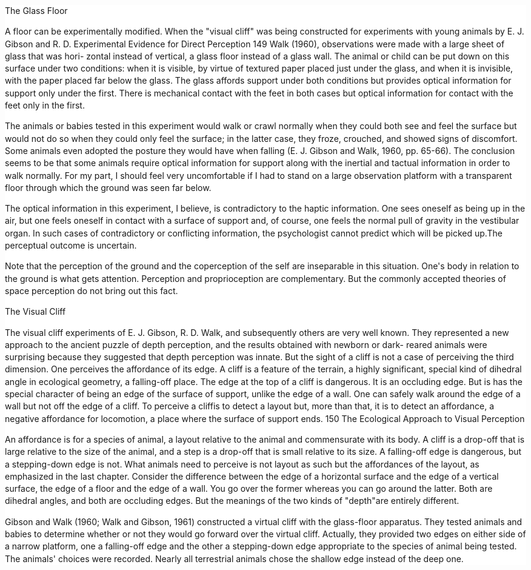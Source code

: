 The Glass Floor

A floor can be experimentally modified. When the "visual cliff" was being constructed for experiments with young animals by E. J. Gibson and R. D. Experimental Evidence for Direct Perception 149 Walk (1960), observations were made with a large sheet of glass that was hori- zontal instead of vertical, a glass floor instead of a glass wall. The animal or child can be put down on this surface under two conditions: when it is visible, by virtue of textured paper placed just under the glass, and when it is invisible, with the paper placed far below the glass. The glass affords support under both conditions but provides optical information for support only under the first. There is mechanical contact with the feet in both cases but optical information for contact with the feet only in the first.

The animals or babies tested in this experiment would walk or crawl normally when they could both see and feel the surface but would not do so when they could only feel the surface; in the latter case, they froze, crouched, and showed signs of discomfort. Some animals even adopted the posture they would have when falling (E. J. Gibson and Walk, 1960, pp. 65-66). The conclusion seems to be that some animals require optical information for support along with the inertial and tactual information in order to walk normally. For my part, I should feel very uncomfortable if I had to stand on a large observation platform with a transparent floor through which the ground was seen far below.

The optical information in this experiment, I believe, is contradictory to the haptic information. One sees oneself as being up in the air, but one feels oneself in contact with a surface of support and, of course, one feels the normal pull of gravity in the vestibular organ. In such cases of contradictory or conflicting information, the psychologist cannot predict which will be picked up.The perceptual outcome is uncertain.

Note that the perception of the ground and the coperception of the self are inseparable in this situation. One's body in relation to the ground is what gets attention. Perception and proprioception are complementary. But the commonly accepted theories of space perception do not bring out this fact.

The Visual Cliff

The visual cliff experiments of E. J. Gibson, R. D. Walk, and subsequently others are very well known. They represented a new approach to the ancient puzzle of depth perception, and the results obtained with newborn or dark- reared animals were surprising because they suggested that depth perception was innate. But the sight of a cliff is not a case of perceiving the third dimension. One perceives the affordance of its edge. A cliff is a feature of the terrain, a highly significant, special kind of dihedral angle in ecological geometry, a falling-off place. The edge at the top of a cliff is dangerous. It is an occluding edge. But is has the special character of being an edge of the surface of support, unlike the edge of a wall. One can safely walk around the edge of a wall but not off the edge of a cliff. To perceive a cliffis to detect a layout but, more than that, it is to detect an affordance, a negative affordance for locomotion, a place where the surface of support ends. 150 The Ecological Approach to Visual Perception

An affordance is for a species of animal, a layout relative to the animal and commensurate with its body. A cliff is a drop-off that is large relative to the size of the animal, and a step is a drop-off that is small relative to its size. A falling-off edge is dangerous, but a stepping-down edge is not. What animals need to perceive is not layout as such but the affordances of the layout, as emphasized in the last chapter. Consider the difference between the edge of a horizontal surface and the edge of a vertical surface, the edge of a floor and the edge of a wall. You go over the former whereas you can go around the latter. Both are dihedral angles, and both are occluding edges. But the meanings of the two kinds of "depth"are entirely different.

Gibson and Walk (1960; Walk and Gibson, 1961) constructed a virtual cliff with the glass-floor apparatus. They tested animals and babies to determine whether or not they would go forward over the virtual cliff. Actually, they provided two edges on either side of a narrow platform, one a falling-off edge and the other a stepping-down edge appropriate to the species of animal being tested. The animals' choices were recorded. Nearly all terrestrial animals chose the shallow edge instead of the deep one.
